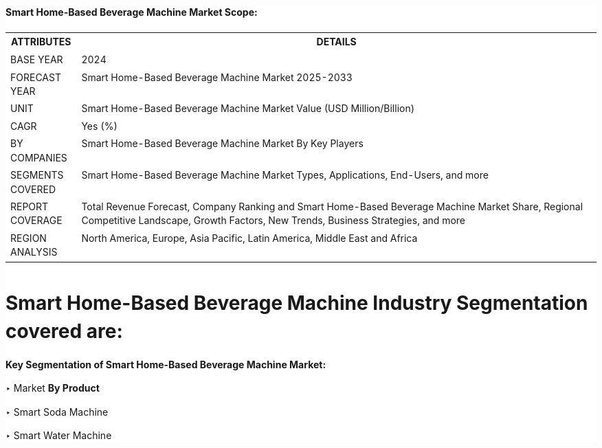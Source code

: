 <h4>Smart Home-Based Beverage Machine Market Scope:</h4>
<table>
<tr>
<th>ATTRIBUTES</th>
<th>DETAILS</th>
</tr>
<tr>
<td>BASE YEAR</td>
<td>2024</td>
</tr>
<tr>
<td>FORECAST YEAR</td>
<td>Smart Home-Based Beverage Machine Market 2025-2033</td>
</tr>
<tr>
<td>UNIT</td>
<td>Smart Home-Based Beverage Machine Market Value (USD Million/Billion)</td>
<tr>
<td>CAGR</td>
<td>Yes (%)</td>
</tr>
</tr>
<tr>
<td>BY COMPANIES</td>
<td>Smart Home-Based Beverage Machine Market By Key Players</td>
</tr>
<tr>
<td>SEGMENTS COVERED</td>
<td>Smart Home-Based Beverage Machine Market Types, Applications, End-Users, and more</td>
</tr>
<tr>
<td>REPORT COVERAGE</td>
<td>Total Revenue Forecast, Company Ranking and Smart Home-Based Beverage Machine Market Share, Regional Competitive Landscape, Growth Factors, New Trends, Business Strategies, and more</td>
</tr>
<tr>
<td>REGION ANALYSIS</td>
<td>North America, Europe, Asia Pacific, Latin America, Middle East and Africa</td>
</tr>
</table>

# <strong>Smart Home-Based Beverage Machine Industry Segmentation covered are:</strong>

<strong>Key Segmentation of Smart Home-Based Beverage Machine Market:</strong> 

‣ Market <Strong>By Product</Strong>

‣ Smart Soda Machine

‣ Smart Water Machine
